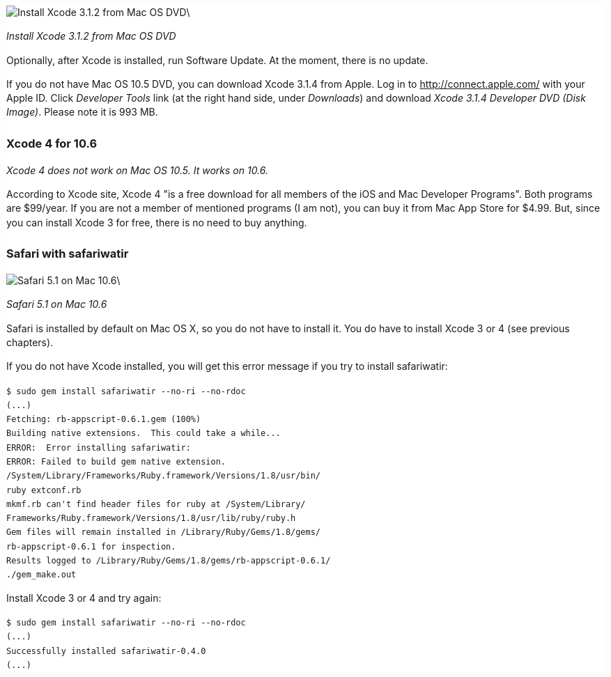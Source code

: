 ![Install Xcode 3.1.2 from Mac OS DVD](https://github.com/zeljkofilipin/watirbook/raw/master/images/installation/mac/xcode-3-1.png)\

*Install Xcode 3.1.2 from Mac OS DVD*

Optionally, after Xcode is installed, run Software Update. At the moment, there is no update.

If you do not have Mac OS 10.5 DVD, you can download Xcode 3.1.4 from Apple. Log in to http://connect.apple.com/ with your Apple ID. Click *Developer Tools* link (at the right hand side, under *Downloads*) and download *Xcode 3.1.4 Developer DVD (Disk Image)*. Please note it is 993 MB.





### Xcode 4 for 10.6 ###

*Xcode 4 does not work on Mac OS 10.5. It works on 10.6.*

According to Xcode site, Xcode 4 "is a free download for all members of the iOS and Mac Developer Programs". Both programs are $99/year. If you are not a member of mentioned programs (I am not), you can buy it from Mac App Store for $4.99. But, since you can install Xcode 3 for free, there is no need to buy anything.





### Safari with safariwatir ###

![Safari 5.1 on Mac 10.6](https://github.com/zeljkofilipin/watirbook/raw/master/images/installation/mac/safari.png)\

*Safari 5.1 on Mac 10.6*

Safari is installed by default on Mac OS X, so you do not have to install it. You do have to install Xcode 3 or 4 (see previous chapters).

If you do not have Xcode installed, you will get this error message if you try to install safariwatir:

    $ sudo gem install safariwatir --no-ri --no-rdoc
    (...)
    Fetching: rb-appscript-0.6.1.gem (100%)
    Building native extensions.  This could take a while...
    ERROR:  Error installing safariwatir:
    ERROR: Failed to build gem native extension.
    /System/Library/Frameworks/Ruby.framework/Versions/1.8/usr/bin/
    ruby extconf.rb
    mkmf.rb can't find header files for ruby at /System/Library/
    Frameworks/Ruby.framework/Versions/1.8/usr/lib/ruby/ruby.h
    Gem files will remain installed in /Library/Ruby/Gems/1.8/gems/
    rb-appscript-0.6.1 for inspection.
    Results logged to /Library/Ruby/Gems/1.8/gems/rb-appscript-0.6.1/
    ./gem_make.out

Install Xcode 3 or 4 and try again:

    $ sudo gem install safariwatir --no-ri --no-rdoc
    (...)
    Successfully installed safariwatir-0.4.0
    (...)
